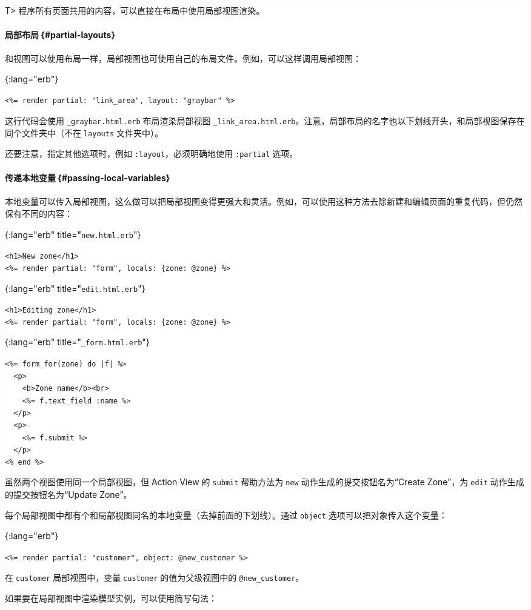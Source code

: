T> 程序所有页面共用的内容，可以直接在布局中使用局部视图渲染。

#### 局部布局 {#partial-layouts}

和视图可以使用布局一样，局部视图也可使用自己的布局文件。例如，可以这样调用局部视图：

{:lang="erb"}
~~~
<%= render partial: "link_area", layout: "graybar" %>
~~~

这行代码会使用 `_graybar.html.erb` 布局渲染局部视图 `_link_area.html.erb`。注意，局部布局的名字也以下划线开头，和局部视图保存在同个文件夹中（不在 `layouts` 文件夹中）。

还要注意，指定其他选项时，例如 `:layout`，必须明确地使用 `:partial` 选项。

#### 传递本地变量 {#passing-local-variables}

本地变量可以传入局部视图，这么做可以把局部视图变得更强大和灵活。例如，可以使用这种方法去除新建和编辑页面的重复代码，但仍然保有不同的内容：

{:lang="erb" title="`new.html.erb`"}
~~~
<h1>New zone</h1>
<%= render partial: "form", locals: {zone: @zone} %>
~~~

{:lang="erb" title="`edit.html.erb`"}
~~~
<h1>Editing zone</h1>
<%= render partial: "form", locals: {zone: @zone} %>
~~~

{:lang="erb" title="`_form.html.erb`"}
~~~
<%= form_for(zone) do |f| %>
  <p>
    <b>Zone name</b><br>
    <%= f.text_field :name %>
  </p>
  <p>
    <%= f.submit %>
  </p>
<% end %>
~~~

虽然两个视图使用同一个局部视图，但 Action View 的 `submit` 帮助方法为 `new` 动作生成的提交按钮名为“Create Zone”，为 `edit` 动作生成的提交按钮名为“Update Zone”。

每个局部视图中都有个和局部视图同名的本地变量（去掉前面的下划线）。通过 `object` 选项可以把对象传入这个变量：

{:lang="erb"}
~~~
<%= render partial: "customer", object: @new_customer %>
~~~

在 `customer` 局部视图中，变量 `customer` 的值为父级视图中的 `@new_customer`。

如果要在局部视图中渲染模型实例，可以使用简写句法：
